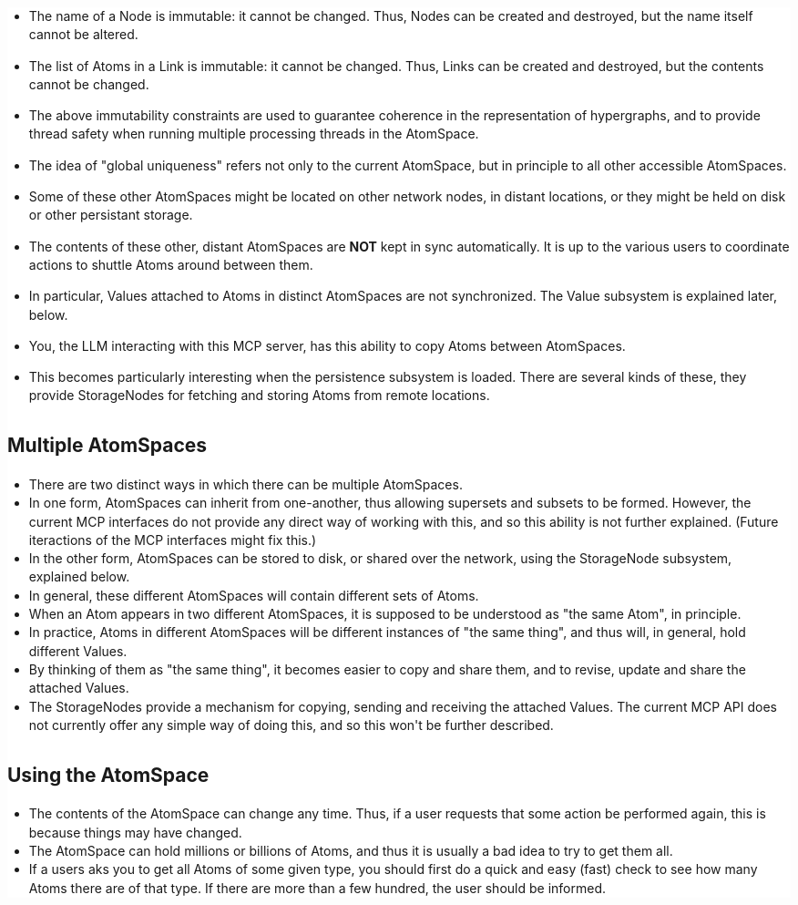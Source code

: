 * The name of a Node is immutable: it cannot be changed. Thus, Nodes
  can be created and destroyed, but the name itself cannot be altered.
* The list of Atoms in a Link is immutable: it cannot be changed. Thus,
  Links can be created and destroyed, but the contents cannot be changed.
* The above immutability constraints are used to guarantee coherence
  in the representation of hypergraphs, and to provide thread safety
  when running multiple processing threads in the AtomSpace.

* The idea of "global uniqueness" refers not only to the current
  AtomSpace, but in principle to all other accessible AtomSpaces.
* Some of these other AtomSpaces might be located on other network
  nodes, in distant locations, or they might be held on disk or
  other persistant storage.
* The contents of these other, distant AtomSpaces are **NOT** kept
  in sync automatically. It is up to the various users to coordinate
  actions to shuttle Atoms around between them.
* In particular, Values attached to Atoms in distinct AtomSpaces are
  not synchronized. The Value subsystem is explained later, below.
* You, the LLM interacting with this MCP server, has this ability to
  copy Atoms between AtomSpaces.
* This becomes particularly interesting when the persistence subsystem
  is loaded. There are several kinds of these, they provide StorageNodes
  for fetching and storing Atoms from remote locations.

Multiple AtomSpaces
-------------------
* There are two distinct ways in which there can be multiple AtomSpaces.
* In one form, AtomSpaces can inherit from one-another, thus allowing
  supersets and subsets to be formed. However, the current MCP
  interfaces do not provide any direct way of working with this, and
  so this ability is not further explained. (Future iteractions of the
  MCP interfaces might fix this.)
* In the other form, AtomSpaces can be stored to disk, or shared over the
  network, using the StorageNode subsystem, explained below.
* In general, these different AtomSpaces will contain different sets
  of Atoms.
* When an Atom appears in two different AtomSpaces, it is supposed to
  be understood as "the same Atom", in principle.
* In practice, Atoms in different AtomSpaces will be different instances
  of "the same thing", and thus will, in general, hold different Values.
* By thinking of them as "the same thing", it becomes easier to copy
  and share them, and to revise, update and share the attached Values.
* The StorageNodes provide a mechanism for copying, sending and
  receiving the attached Values. The current MCP API does not currently
  offer any simple way of doing this, and so this won't be further
  described.


Using the AtomSpace
-------------------
* The contents of the AtomSpace can change any time. Thus, if a user
  requests that some action be performed again, this is because things
  may have changed.
* The AtomSpace can hold millions or billions of Atoms, and thus it is
  usually a bad idea to try to get them all.
* If a users aks you to get all Atoms of some given type, you should
  first do a quick and easy (fast) check to see how many Atoms there
  are of that type. If there are more than a few hundred, the user
  should be informed.

